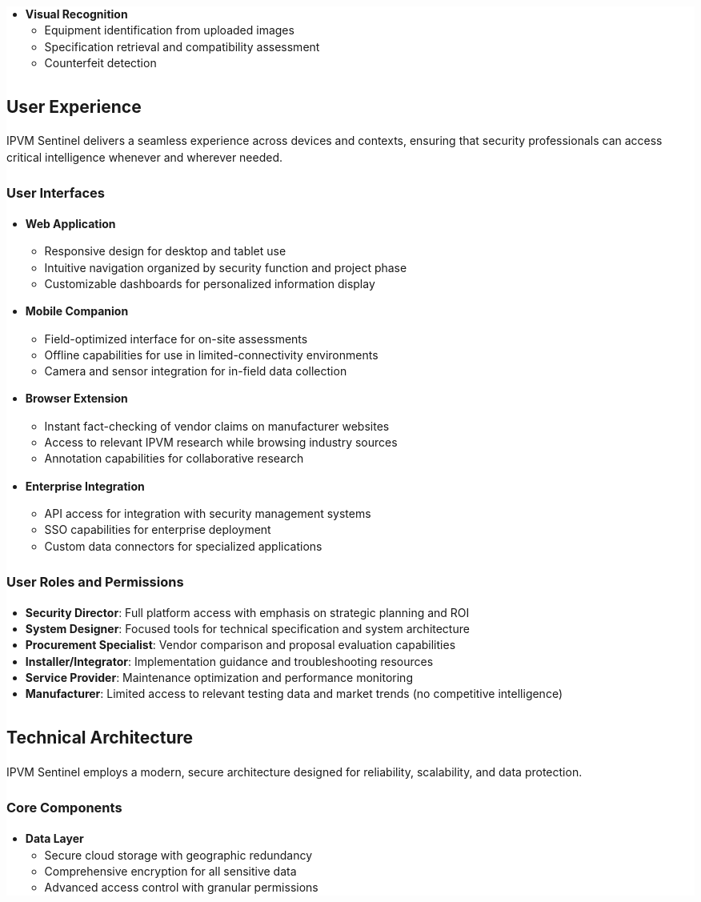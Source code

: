 - **Visual Recognition**
  - Equipment identification from uploaded images
  - Specification retrieval and compatibility assessment
  - Counterfeit detection

## User Experience

IPVM Sentinel delivers a seamless experience across devices and contexts, ensuring that security professionals can access critical intelligence whenever and wherever needed.

### User Interfaces

- **Web Application**
  - Responsive design for desktop and tablet use
  - Intuitive navigation organized by security function and project phase
  - Customizable dashboards for personalized information display

- **Mobile Companion**
  - Field-optimized interface for on-site assessments
  - Offline capabilities for use in limited-connectivity environments
  - Camera and sensor integration for in-field data collection

- **Browser Extension**
  - Instant fact-checking of vendor claims on manufacturer websites
  - Access to relevant IPVM research while browsing industry sources
  - Annotation capabilities for collaborative research

- **Enterprise Integration**
  - API access for integration with security management systems
  - SSO capabilities for enterprise deployment
  - Custom data connectors for specialized applications

### User Roles and Permissions

- **Security Director**: Full platform access with emphasis on strategic planning and ROI
- **System Designer**: Focused tools for technical specification and system architecture
- **Procurement Specialist**: Vendor comparison and proposal evaluation capabilities
- **Installer/Integrator**: Implementation guidance and troubleshooting resources
- **Service Provider**: Maintenance optimization and performance monitoring
- **Manufacturer**: Limited access to relevant testing data and market trends (no competitive intelligence)

## Technical Architecture

IPVM Sentinel employs a modern, secure architecture designed for reliability, scalability, and data protection.

### Core Components

- **Data Layer**
  - Secure cloud storage with geographic redundancy
  - Comprehensive encryption for all sensitive data
  - Advanced access control with granular permissions
